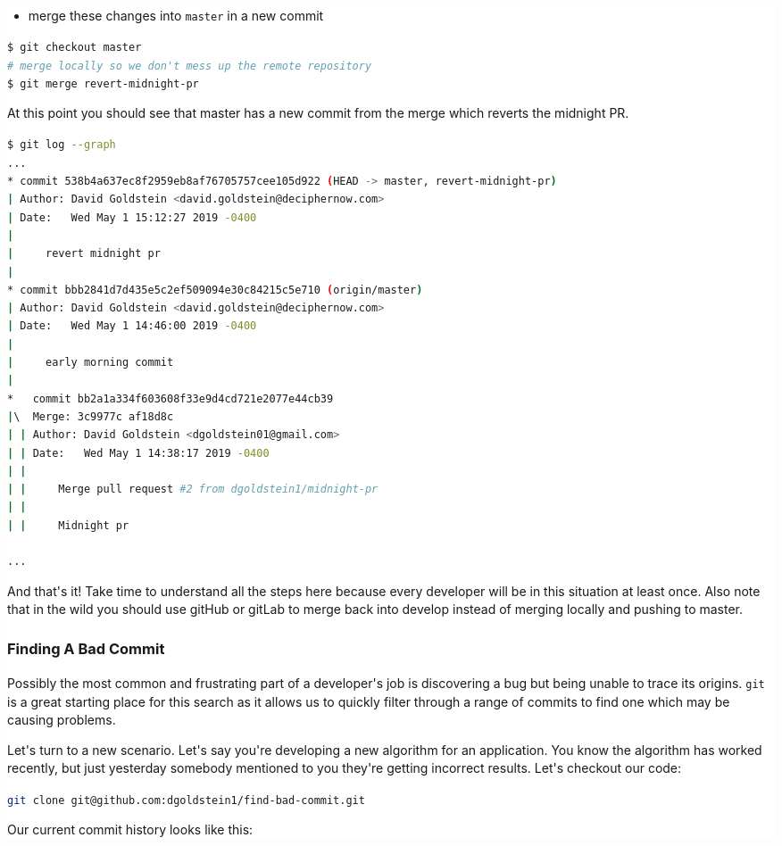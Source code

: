  - merge these changes into `master` in a new commit

```sh
$ git checkout master
# merge locally so we don't mess up the remote repository
$ git merge revert-midnight-pr
```
At this point you should see that master has a new commit from the merge which reverts the midnight PR.
```sh
$ git log --graph
...
* commit 538b4a637ec8f2959eb8af76705757cee105d922 (HEAD -> master, revert-midnight-pr)
| Author: David Goldstein <david.goldstein@deciphernow.com>
| Date:   Wed May 1 15:12:27 2019 -0400
| 
|     revert midnight pr
| 
* commit bbb2841d7d435e5c2ef509094e30c84215c5e710 (origin/master)
| Author: David Goldstein <david.goldstein@deciphernow.com>
| Date:   Wed May 1 14:46:00 2019 -0400
| 
|     early morning commit
|   
*   commit bb2a1a334f603608f33e9d4cd721e2077e44cb39
|\  Merge: 3c9977c af18d8c
| | Author: David Goldstein <dgoldstein01@gmail.com>
| | Date:   Wed May 1 14:38:17 2019 -0400
| | 
| |     Merge pull request #2 from dgoldstein1/midnight-pr
| |     
| |     Midnight pr

...
```
And that's it! Take time to understand all the steps here because every developer will be in this situation at least once. Also note that in the wild you should use gitHub or gitLab to merge back into develop instead of merging locally and pushing to master.

### Finding A Bad Commit

Possibly the most common and frustrating part of a developer's job is discovering a bug but being unable to trace its origins. `git` is a great starting place for this search as it allows us to quickly filter through a range of commits to find one which may be causing problems.

Let's turn to a new scenario. Let's say you're developing a new algorithm for an application. You know the algorithm has worked recently, but just yesterday somebody mentioned to you they're getting incorrect results. Let's checkout our code:

```sh
git clone git@github.com:dgoldstein1/find-bad-commit.git 
```

Our current commit history looks like this:
